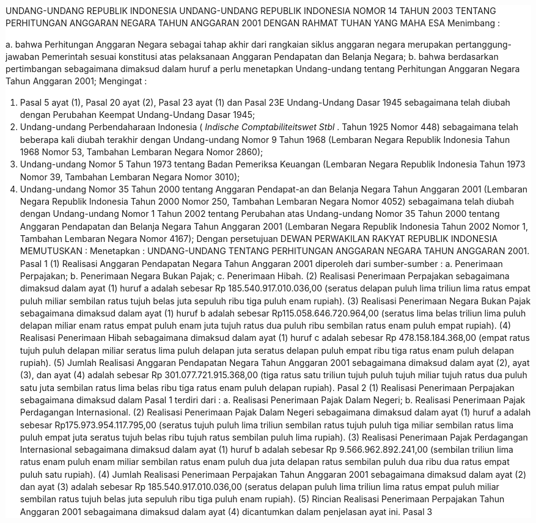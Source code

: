 UNDANG-UNDANG REPUBLIK INDONESIA UNDANG-UNDANG REPUBLIK INDONESIA NOMOR 14 TAHUN 2003 TENTANG PERHITUNGAN ANGGARAN NEGARA TAHUN ANGGARAN 2001
DENGAN RAHMAT TUHAN YANG MAHA ESA
Menimbang :

a. bahwa Perhitungan Anggaran Negara sebagai tahap akhir dari rangkaian siklus anggaran negara merupakan pertanggung-jawaban Pemerintah sesuai konstitusi atas pelaksanaan Anggaran Pendapatan dan Belanja Negara;
b. bahwa berdasarkan pertimbangan sebagaimana dimaksud dalam huruf a perlu menetapkan Undang-undang tentang Perhitungan Anggaran Negara Tahun Anggaran 2001;
Mengingat :

1. Pasal 5 ayat (1), Pasal 20 ayat (2), Pasal 23 ayat (1) dan Pasal 23E Undang-Undang Dasar 1945 sebagaimana telah diubah dengan Perubahan Keempat Undang-Undang Dasar 1945;
2. Undang-undang Perbendaharaan Indonesia ( _Indische Comptabiliteitswet Stbl_ . Tahun 1925 Nomor 448) sebagaimana telah beberapa kali diubah terakhir dengan Undang-undang Nomor 9 Tahun 1968 (Lembaran Negara Republik Indonesia Tahun 1968 Nomor 53, Tambahan Lembaran Negara Nomor 2860);
3. Undang-undang Nomor 5 Tahun 1973 tentang Badan Pemeriksa Keuangan (Lembaran Negara Republik Indonesia Tahun 1973 Nomor 39, Tambahan Lembaran Negara Nomor 3010);
4. Undang-undang Nomor 35 Tahun 2000 tentang Anggaran Pendapat-an dan Belanja Negara Tahun Anggaran 2001 (Lembaran Negara Republik Indonesia Tahun 2000 Nomor 250, Tambahan Lembaran Negara Nomor 4052) sebagaimana telah diubah dengan Undang-undang Nomor 1 Tahun 2002 tentang Perubahan atas Undang-undang Nomor 35 Tahun 2000 tentang Anggaran Pendapatan dan Belanja Negara Tahun Anggaran 2001 (Lembaran Negara Republik Indonesia Tahun 2002 Nomor 1, Tambahan Lembaran Negara Nomor 4167); Dengan persetujuan DEWAN PERWAKILAN RAKYAT REPUBLIK INDONESIA
MEMUTUSKAN :
 Menetapkan : UNDANG-UNDANG TENTANG PERHITUNGAN ANGGARAN NEGARA TAHUN ANGGARAN 2001.
Pasal 1
(1) Realisasi Anggaran Pendapatan Negara Tahun Anggaran 2001 diperoleh dari sumber-sumber :
a. Penerimaan Perpajakan;
b. Penerimaan Negara Bukan Pajak;
c. Penerimaan Hibah.
(2) Realisasi Penerimaan Perpajakan sebagaimana dimaksud dalam ayat (1) huruf a adalah sebesar Rp 185.540.917.010.036,00 (seratus delapan puluh lima triliun lima ratus empat puluh miliar sembilan ratus tujuh belas juta sepuluh ribu tiga puluh enam rupiah).
(3) Realisasi Penerimaan Negara Bukan Pajak sebagaimana dimaksud dalam ayat (1) huruf b adalah sebesar Rp115.058.646.720.964,00 (seratus lima belas triliun lima puluh delapan miliar enam ratus empat puluh enam juta tujuh ratus dua puluh ribu sembilan ratus enam puluh empat rupiah).
(4) Realisasi Penerimaan Hibah sebagaimana dimaksud dalam ayat (1) huruf c adalah sebesar Rp 478.158.184.368,00 (empat ratus tujuh puluh delapan miliar seratus lima puluh delapan juta seratus delapan puluh empat ribu tiga ratus enam puluh delapan rupiah).
(5) Jumlah Realisasi Anggaran Pendapatan Negara Tahun Anggaran 2001 sebagaimana dimaksud dalam ayat (2), ayat (3), dan ayat (4) adalah sebesar Rp 301.077.721.915.368,00 (tiga ratus satu triliun tujuh puluh tujuh miliar tujuh ratus dua puluh satu juta sembilan ratus lima belas ribu tiga ratus enam puluh delapan rupiah).
Pasal 2
(1) Realisasi Penerimaan Perpajakan sebagaimana dimaksud dalam Pasal 1 terdiri dari :
a. Realisasi Penerimaan Pajak Dalam Negeri;
b. Realisasi Penerimaan Pajak Perdagangan Internasional.
(2) Realisasi Penerimaan Pajak Dalam Negeri sebagaimana dimaksud dalam ayat (1) huruf a adalah sebesar Rp175.973.954.117.795,00 (seratus tujuh puluh lima triliun sembilan ratus tujuh puluh tiga miliar sembilan ratus lima puluh empat juta seratus tujuh belas ribu tujuh ratus sembilan puluh lima rupiah).
(3) Realisasi Penerimaan Pajak Perdagangan Internasional sebagaimana dimaksud dalam ayat (1) huruf b adalah sebesar Rp 9.566.962.892.241,00 (sembilan triliun lima ratus enam puluh enam miliar sembilan ratus enam puluh dua juta delapan ratus sembilan puluh dua ribu dua ratus empat puluh satu rupiah).
(4) Jumlah Realisasi Penerimaan Perpajakan Tahun Anggaran 2001 sebagaimana dimaksud dalam ayat (2) dan ayat (3) adalah sebesar Rp 185.540.917.010.036,00 (seratus delapan puluh lima triliun lima ratus empat puluh miliar sembilan ratus tujuh belas juta sepuluh ribu tiga puluh enam rupiah).
(5) Rincian Realisasi Penerimaan Perpajakan Tahun Anggaran 2001 sebagaimana dimaksud dalam ayat (4) dicantumkan dalam penjelasan ayat ini.
Pasal 3